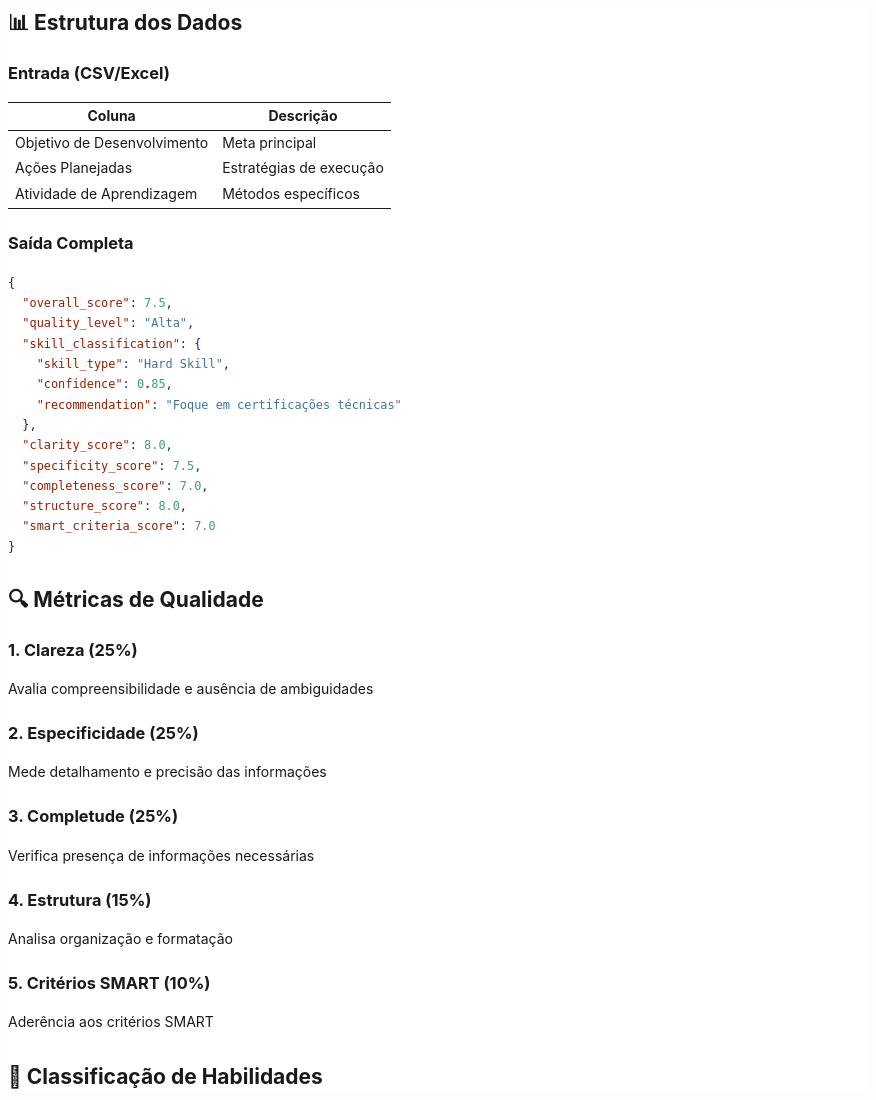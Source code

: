 ## 📊 Estrutura dos Dados

### Entrada (CSV/Excel)
| Coluna | Descrição |
|--------|-----------|
| Objetivo de Desenvolvimento | Meta principal |
| Ações Planejadas | Estratégias de execução |
| Atividade de Aprendizagem | Métodos específicos |

### Saída Completa
```json
{
  "overall_score": 7.5,
  "quality_level": "Alta",
  "skill_classification": {
    "skill_type": "Hard Skill",
    "confidence": 0.85,
    "recommendation": "Foque em certificações técnicas"
  },
  "clarity_score": 8.0,
  "specificity_score": 7.5,
  "completeness_score": 7.0,
  "structure_score": 8.0,
  "smart_criteria_score": 7.0
}
```

## 🔍 Métricas de Qualidade

### 1. Clareza (25%)
Avalia compreensibilidade e ausência de ambiguidades

### 2. Especificidade (25%)
Mede detalhamento e precisão das informações

### 3. Completude (25%)
Verifica presença de informações necessárias

### 4. Estrutura (15%)
Analisa organização e formatação

### 5. Critérios SMART (10%)
Aderência aos critérios SMART

## 🎯 Classificação de Habilidades
